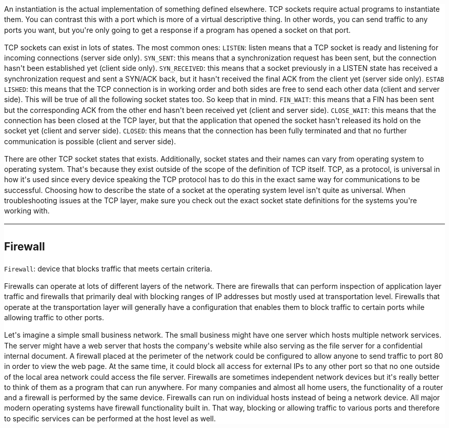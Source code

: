 An instantiation is the actual implementation of something defined elsewhere. 
TCP sockets require actual programs to instantiate them. You can contrast this with a port which is more of a virtual descriptive thing. 
In other words, you can send traffic to any ports you want, but you're only going to get a response if a program has opened a socket on that port. 

TCP sockets can exist in lots of states. 
The most common ones:
`LISTEN`: listen means that a TCP socket is ready and listening for incoming connections (server side only). 
`SYN_SENT`: this means that a synchronization request has been sent, but the connection hasn't been established yet (client side only). 
`SYN_RECEIVED`: this means that a socket previously in a LISTEN state has received a synchronization request and sent a SYN/ACK back, but it hasn't received the final ACK from the client yet (server side only). 
`ESTABLISHED`: this means that the TCP connection is in working order and both sides are free to send each other data (client and server side).
This will be true of all the following socket states too. So keep that in mind. 
`FIN_WAIT`: this means that a FIN has been sent but the corresponding ACK from the other end hasn't been received yet (client and server side). 
`CLOSE_WAIT`: this means that the connection has been closed at the TCP layer, but that the application that opened the socket hasn't released its hold on the socket yet (client and server side). 
`CLOSED`: this means that the connection has been fully terminated and that no further communication is possible (client and server side).

There are other TCP socket states that exists. 
Additionally, socket states and their names can vary from operating system to operating system. That's because they exist outside of the scope of the definition of TCP itself. 
TCP, as a protocol, is universal in how it's used since every device speaking the TCP protocol has to do this in the exact same way for communications to be successful. 
Choosing how to describe the state of a socket at the operating system level isn't quite as universal. 
When troubleshooting issues at the TCP layer, make sure you check out the exact socket state definitions for the systems you're working with.
___
## Firewall
`Firewall`: device that blocks traffic that meets certain criteria. 

Firewalls can  operate at lots of different layers of the network. 
There are firewalls that can perform inspection of application layer traffic and firewalls that primarily deal with blocking ranges of IP addresses but mostly used at transportation level.
Firewalls that operate at the transportation layer will generally have a configuration that enables them to block traffic to certain ports 
while allowing traffic to other ports. 

Let's imagine a simple small business network. The small business might have one server which hosts multiple network services. 
The server might have a web server that hosts the company's website while also serving as the file server for a confidential internal document. 
A firewall placed at the perimeter of the network could be configured to allow anyone to send traffic to port 80 in order to view the web page. 
At the same time, it could block all access for external IPs to any other port so that no one outside of the local area network could access the 
file server. 
Firewalls are sometimes independent network devices but it's really better to think of them as a program that can run anywhere. 
For many companies and almost all home users, the functionality of a router and a firewall is performed by the same device. 
Firewalls can run on individual hosts instead of being a network device. 
All major modern operating systems have firewall functionality built in. 
That way, blocking or allowing traffic to various ports and therefore to specific services can be performed at the host level as well.
